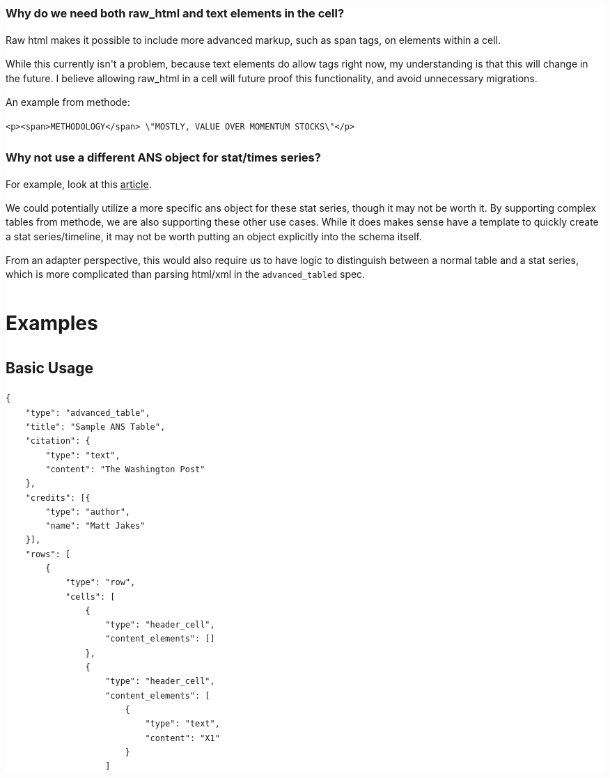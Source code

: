 ### Why do we need both raw_html and text elements in the cell?

Raw html makes it possible to include more advanced markup, such as span tags, on elements within a cell.

While this currently isn't a problem, because text elements do allow tags right now, my understanding is that this will change in the future. I believe allowing raw_html in a cell will future proof this functionality, and avoid unnecessary migrations.

An example from methode:  
```
<p><span>METHODOLOGY</span> \"MOSTLY, VALUE OVER MOMENTUM STOCKS\"</p>
```

### Why not use a different ANS object for stat/times series?

For example, look at this [article](https://www.washingtonpost.com/sports/nationals/ryan-zimmerman-returns-as-nationals-top-marlins-for-90th-win-3-2/2014/09/20/ff3a05b8-40ff-11e4-9587-5dafd96295f0_story.html).

We could potentially utilize a more specific ans object for these stat series, though it may not be worth it. By supporting complex tables from methode, we are also supporting these other use cases. While it does makes sense have a template to quickly create a stat series/timeline, it may not be worth putting an object explicitly into the schema itself.

From an adapter perspective, this would also require us to have logic to distinguish between a normal table and a stat series, which is more complicated than parsing html/xml in the `advanced_tabled` spec.


# Examples


## Basic Usage

```
{
    "type": "advanced_table",
    "title": "Sample ANS Table",
    "citation": {
        "type": "text",
        "content": "The Washington Post"
    },
    "credits": [{
        "type": "author",
        "name": "Matt Jakes"
    }],
    "rows": [
        {
            "type": "row",
            "cells": [
                {
                    "type": "header_cell",
                    "content_elements": []
                },
                {
                    "type": "header_cell",
                    "content_elements": [
                        {
                            "type": "text",
                            "content": "X1"
                        }
                    ]
```
